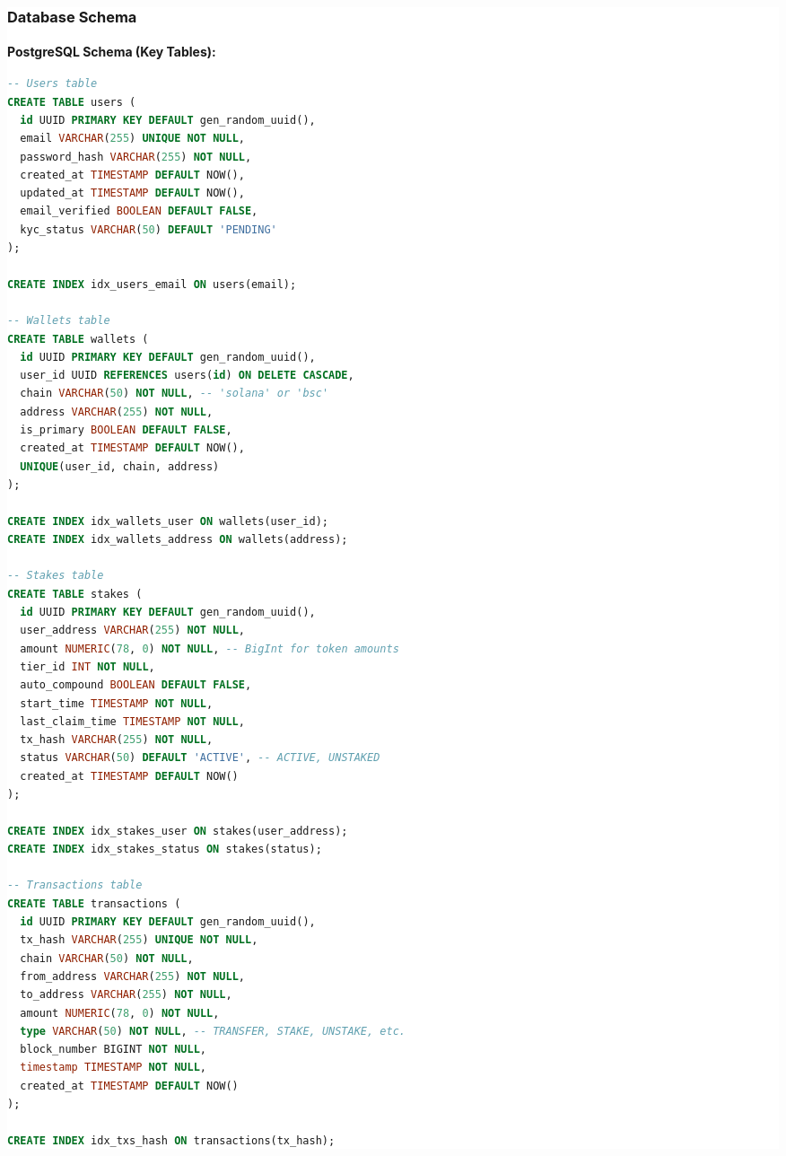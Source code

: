 ### Database Schema

**PostgreSQL Schema (Key Tables):**

```sql
-- Users table
CREATE TABLE users (
  id UUID PRIMARY KEY DEFAULT gen_random_uuid(),
  email VARCHAR(255) UNIQUE NOT NULL,
  password_hash VARCHAR(255) NOT NULL,
  created_at TIMESTAMP DEFAULT NOW(),
  updated_at TIMESTAMP DEFAULT NOW(),
  email_verified BOOLEAN DEFAULT FALSE,
  kyc_status VARCHAR(50) DEFAULT 'PENDING'
);

CREATE INDEX idx_users_email ON users(email);

-- Wallets table
CREATE TABLE wallets (
  id UUID PRIMARY KEY DEFAULT gen_random_uuid(),
  user_id UUID REFERENCES users(id) ON DELETE CASCADE,
  chain VARCHAR(50) NOT NULL, -- 'solana' or 'bsc'
  address VARCHAR(255) NOT NULL,
  is_primary BOOLEAN DEFAULT FALSE,
  created_at TIMESTAMP DEFAULT NOW(),
  UNIQUE(user_id, chain, address)
);

CREATE INDEX idx_wallets_user ON wallets(user_id);
CREATE INDEX idx_wallets_address ON wallets(address);

-- Stakes table
CREATE TABLE stakes (
  id UUID PRIMARY KEY DEFAULT gen_random_uuid(),
  user_address VARCHAR(255) NOT NULL,
  amount NUMERIC(78, 0) NOT NULL, -- BigInt for token amounts
  tier_id INT NOT NULL,
  auto_compound BOOLEAN DEFAULT FALSE,
  start_time TIMESTAMP NOT NULL,
  last_claim_time TIMESTAMP NOT NULL,
  tx_hash VARCHAR(255) NOT NULL,
  status VARCHAR(50) DEFAULT 'ACTIVE', -- ACTIVE, UNSTAKED
  created_at TIMESTAMP DEFAULT NOW()
);

CREATE INDEX idx_stakes_user ON stakes(user_address);
CREATE INDEX idx_stakes_status ON stakes(status);

-- Transactions table
CREATE TABLE transactions (
  id UUID PRIMARY KEY DEFAULT gen_random_uuid(),
  tx_hash VARCHAR(255) UNIQUE NOT NULL,
  chain VARCHAR(50) NOT NULL,
  from_address VARCHAR(255) NOT NULL,
  to_address VARCHAR(255) NOT NULL,
  amount NUMERIC(78, 0) NOT NULL,
  type VARCHAR(50) NOT NULL, -- TRANSFER, STAKE, UNSTAKE, etc.
  block_number BIGINT NOT NULL,
  timestamp TIMESTAMP NOT NULL,
  created_at TIMESTAMP DEFAULT NOW()
);

CREATE INDEX idx_txs_hash ON transactions(tx_hash);
```
